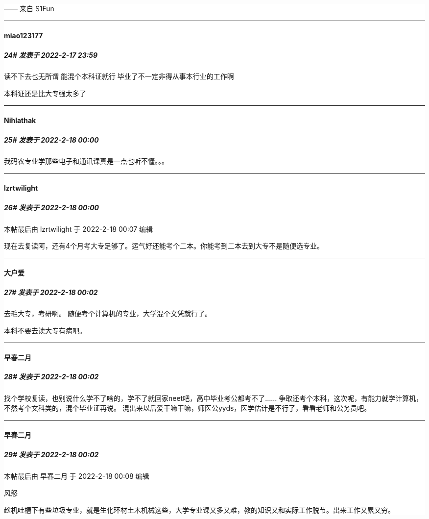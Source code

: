 —— 来自 [S1Fun](https://s1fun.koalcat.com)

*****

####  miao123177  
##### 24#       发表于 2022-2-17 23:59

读不下去也无所谓 能混个本科证就行 毕业了不一定非得从事本行业的工作啊

本科证还是比大专强太多了

*****

####  Nihlathak  
##### 25#       发表于 2022-2-18 00:00

我码农专业学那些电子和通讯课真是一点也听不懂。。。

*****

####  lzrtwilight  
##### 26#       发表于 2022-2-18 00:00

 本帖最后由 lzrtwilight 于 2022-2-18 00:07 编辑 

现在去复读阿，还有4个月考大专足够了。运气好还能考个二本。你能考到二本去到大专不是随便选专业。

*****

####  大户爱  
##### 27#       发表于 2022-2-18 00:02

去毛大专，考研啊。
随便考个计算机的专业，大学混个文凭就行了。

本科不要去读大专有病吧。

*****

####  早春二月  
##### 28#       发表于 2022-2-18 00:02

找个学校复读，也别说什么学不了啥的，学不了就回家neet吧，高中毕业考公都考不了……
争取还考个本科，这次呢，有能力就学计算机，不然考个文科类的，混个毕业证再说。
混出来以后爱干嘛干嘛，师医公yyds，医学估计是不行了，看看老师和公务员吧。

*****

####  早春二月  
##### 29#       发表于 2022-2-18 00:02

 本帖最后由 早春二月 于 2022-2-18 00:08 编辑 

风怒

趁机吐槽下有些垃圾专业，就是生化环材土木机械这些，大学专业课又多又难，教的知识又和实际工作脱节。出来工作又累又穷。
